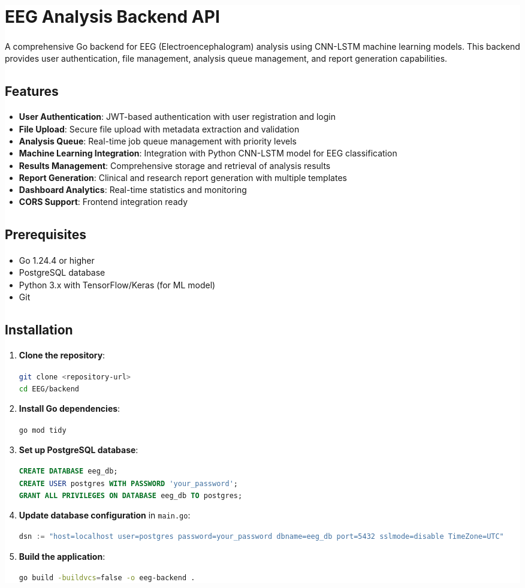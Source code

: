 # EEG Analysis Backend API

A comprehensive Go backend for EEG (Electroencephalogram) analysis using CNN-LSTM machine learning models. This backend provides user authentication, file management, analysis queue management, and report generation capabilities.

## Features

- **User Authentication**: JWT-based authentication with user registration and login
- **File Upload**: Secure file upload with metadata extraction and validation
- **Analysis Queue**: Real-time job queue management with priority levels
- **Machine Learning Integration**: Integration with Python CNN-LSTM model for EEG classification
- **Results Management**: Comprehensive storage and retrieval of analysis results
- **Report Generation**: Clinical and research report generation with multiple templates
- **Dashboard Analytics**: Real-time statistics and monitoring
- **CORS Support**: Frontend integration ready

## Prerequisites

- Go 1.24.4 or higher
- PostgreSQL database
- Python 3.x with TensorFlow/Keras (for ML model)
- Git

## Installation

1. **Clone the repository**:
   ```bash
   git clone <repository-url>
   cd EEG/backend
   ```

2. **Install Go dependencies**:
   ```bash
   go mod tidy
   ```

3. **Set up PostgreSQL database**:
   ```sql
   CREATE DATABASE eeg_db;
   CREATE USER postgres WITH PASSWORD 'your_password';
   GRANT ALL PRIVILEGES ON DATABASE eeg_db TO postgres;
   ```

4. **Update database configuration** in `main.go`:
   ```go
   dsn := "host=localhost user=postgres password=your_password dbname=eeg_db port=5432 sslmode=disable TimeZone=UTC"
   ```

5. **Build the application**:
   ```bash
   go build -buildvcs=false -o eeg-backend .
   ```
